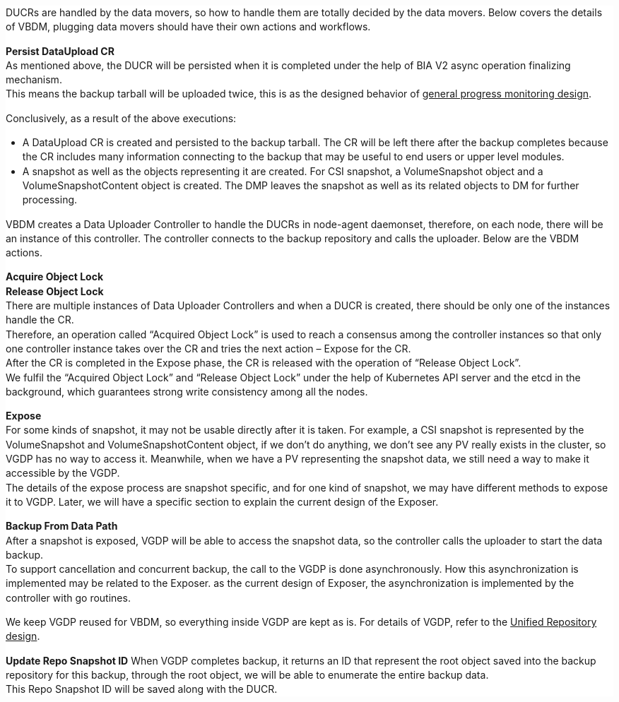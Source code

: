 DUCRs are handled by the data movers, so how to handle them are totally decided by the data movers. Below covers the details of VBDM, plugging data movers should have their own actions and workflows.  

**Persist DataUpload CR**  
As mentioned above, the DUCR will be persisted when it is completed under the help of BIA V2 async operation finalizing mechanism.   
This means the backup tarball will be uploaded twice, this is as the designed behavior of [general progress monitoring design][2].  

Conclusively, as a result of the above executions:
- A DataUpload CR is created and persisted to the backup tarball. The CR will be left there after the backup completes because the CR includes many information connecting to the backup that may be useful to end users or upper level modules.  
- A snapshot as well as the objects representing it are created. For CSI snapshot, a VolumeSnapshot object and a VolumeSnapshotContent object is created. The DMP leaves the snapshot as well as its related objects to DM for further processing.  

VBDM creates a Data Uploader Controller to handle the DUCRs in node-agent daemonset, therefore, on each node, there will be an instance of this controller. The controller connects to the backup repository and calls the uploader. Below are the VBDM actions.  

**Acquire Object Lock**  
**Release Object Lock**  
There are multiple instances of Data Uploader Controllers and when a DUCR is created, there should be only one of the instances handle the CR.  
Therefore, an operation called “Acquired Object Lock” is used to reach a consensus among the controller instances so that only one controller instance takes over the CR and tries the next action – Expose for the CR.  
After the CR is completed in the Expose phase, the CR is released with the operation of “Release Object Lock”.  
We fulfil the “Acquired Object Lock” and “Release Object Lock” under the help of Kubernetes API server and the etcd in the background, which guarantees strong write consistency among all the nodes.  

**Expose**  
For some kinds of snapshot, it may not be usable directly after it is taken. For example, a CSI snapshot is represented by the VolumeSnapshot and VolumeSnapshotContent object, if we don’t do anything, we don’t see any PV really exists in the cluster, so VGDP has no way to access it. Meanwhile, when we have a PV representing the snapshot data, we still need a way to make it accessible by the VGDP.  
The details of the expose process are snapshot specific, and for one kind of snapshot, we may have different methods to expose it to VGDP. Later, we will have a specific section to explain the current design of the Exposer.  

**Backup From Data Path**  
After a snapshot is exposed, VGDP will be able to access the snapshot data, so the controller calls the uploader to start the data backup.  
To support cancellation and concurrent backup, the call to the VGDP is done asynchronously. How this asynchronization is implemented may be related to the Exposer. as the current design of Exposer, the asynchronization is implemented by the controller with go routines.    

We keep VGDP reused for VBDM, so everything inside VGDP are kept as is. For details of VGDP, refer to the [Unified Repository design][1].  

**Update Repo Snapshot ID**
When VGDP completes backup, it returns an ID that represent the root object saved into the backup repository for this backup, through the root object, we will be able to enumerate the entire backup data.  
This Repo Snapshot ID will be saved along with the DUCR.  


[1]: ../Implemented/unified-repo-and-kopia-integration/unified-repo-and-kopia-integration.md
[2]: ../Implemented/general-progress-monitoring.md
[3]: ../node-agent-concurrency.md